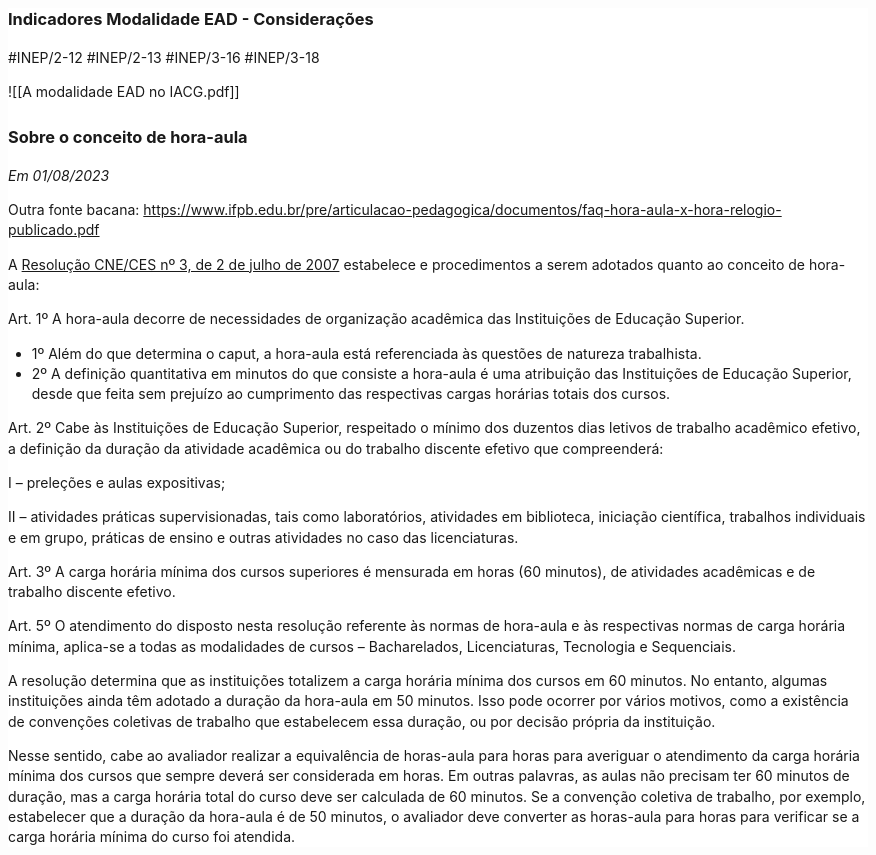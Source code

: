 ### Indicadores Modalidade EAD - Considerações

#INEP/2-12
#INEP/2-13
#INEP/3-16
#INEP/3-18

![[A modalidade EAD no IACG.pdf]]

### Sobre o conceito de hora-aula

*Em 01/08/2023*

Outra fonte bacana: <https://www.ifpb.edu.br/pre/articulacao-pedagogica/documentos/faq-hora-aula-x-hora-relogio-publicado.pdf>

A [Resolução CNE/CES nº 3, de 2 de julho de 2007](http://portal.mec.gov.br/cne/arquivos/pdf/rces003_07.pdf) estabelece e procedimentos a serem adotados quanto ao conceito de hora-aula:

Art. 1º A hora-aula decorre de necessidades de organização acadêmica das Instituições de Educação Superior.

- 1º Além do que determina o caput, a hora-aula está referenciada às questões de natureza trabalhista.
- 2º A definição quantitativa em minutos do que consiste a hora-aula é uma atribuição das Instituições de Educação Superior, desde que feita sem prejuízo ao cumprimento das respectivas cargas horárias totais dos cursos.

Art. 2º Cabe às Instituições de Educação Superior, respeitado o mínimo dos duzentos dias letivos de trabalho acadêmico efetivo, a definição da duração da atividade acadêmica ou do trabalho discente efetivo que compreenderá:

I – preleções e aulas expositivas;

II – atividades práticas supervisionadas, tais como laboratórios, atividades em biblioteca, iniciação científica, trabalhos individuais e em grupo, práticas de ensino e outras atividades no caso das licenciaturas.

Art. 3º A carga horária mínima dos cursos superiores é mensurada em horas (60 minutos), de atividades acadêmicas e de trabalho discente efetivo.

Art. 5º O atendimento do disposto nesta resolução referente às normas de hora-aula e às respectivas normas de carga horária mínima, aplica-se a todas as modalidades de cursos – Bacharelados, Licenciaturas, Tecnologia e Sequenciais.

A resolução determina que as instituições totalizem a carga horária mínima dos cursos em 60 minutos. No entanto, algumas instituições ainda têm adotado a duração da hora-aula em 50 minutos. Isso pode ocorrer por vários motivos, como a existência de convenções coletivas de trabalho que estabelecem essa duração, ou por decisão própria da instituição. 

Nesse sentido, cabe ao avaliador realizar a equivalência de horas-aula para horas para averiguar o atendimento da carga horária mínima dos cursos que sempre deverá ser considerada em horas. Em outras palavras, as aulas não precisam ter 60 minutos de duração, mas a carga horária total do curso deve ser calculada de 60 minutos. Se a convenção coletiva de trabalho, por exemplo, estabelecer que a duração da hora-aula é de 50 minutos, o avaliador deve converter as horas-aula para horas para verificar se a carga horária mínima do curso foi atendida.
